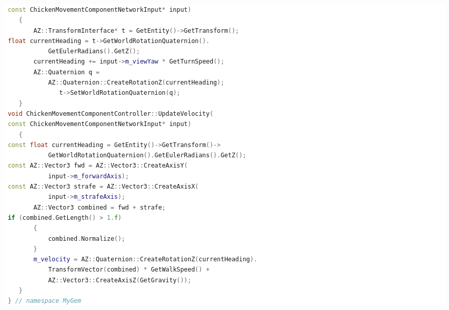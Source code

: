 ```c++
 const ChickenMovementComponentNetworkInput* input)
    {
        AZ::TransformInterface* t = GetEntity()->GetTransform();
 float currentHeading = t->GetWorldRotationQuaternion().
            GetEulerRadians().GetZ();
        currentHeading += input->m_viewYaw * GetTurnSpeed();
        AZ::Quaternion q =
            AZ::Quaternion::CreateRotationZ(currentHeading);
               t->SetWorldRotationQuaternion(q);
    }
 void ChickenMovementComponentController::UpdateVelocity(
 const ChickenMovementComponentNetworkInput* input)
    {
 const float currentHeading = GetEntity()->GetTransform()->
            GetWorldRotationQuaternion().GetEulerRadians().GetZ();
 const AZ::Vector3 fwd = AZ::Vector3::CreateAxisY(
            input->m_forwardAxis);
 const AZ::Vector3 strafe = AZ::Vector3::CreateAxisX(
            input->m_strafeAxis);
        AZ::Vector3 combined = fwd + strafe;
 if (combined.GetLength() > 1.f)
        {
            combined.Normalize();
        }
        m_velocity = AZ::Quaternion::CreateRotationZ(currentHeading).
            TransformVector(combined) * GetWalkSpeed() +
            AZ::Vector3::CreateAxisZ(GetGravity());
    }
 } // namespace MyGem
```
